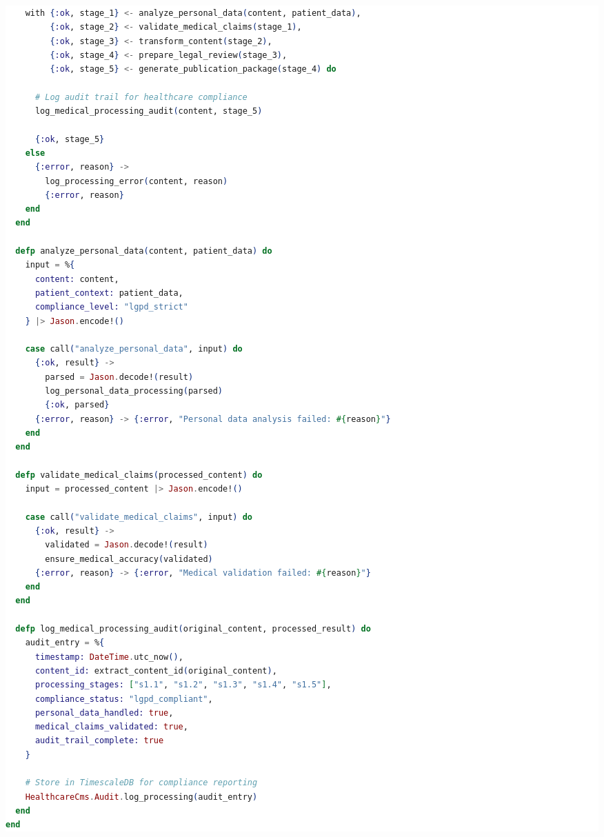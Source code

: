 ```elixir
    with {:ok, stage_1} <- analyze_personal_data(content, patient_data),
         {:ok, stage_2} <- validate_medical_claims(stage_1),
         {:ok, stage_3} <- transform_content(stage_2),
         {:ok, stage_4} <- prepare_legal_review(stage_3),
         {:ok, stage_5} <- generate_publication_package(stage_4) do

      # Log audit trail for healthcare compliance
      log_medical_processing_audit(content, stage_5)

      {:ok, stage_5}
    else
      {:error, reason} ->
        log_processing_error(content, reason)
        {:error, reason}
    end
  end

  defp analyze_personal_data(content, patient_data) do
    input = %{
      content: content,
      patient_context: patient_data,
      compliance_level: "lgpd_strict"
    } |> Jason.encode!()

    case call("analyze_personal_data", input) do
      {:ok, result} ->
        parsed = Jason.decode!(result)
        log_personal_data_processing(parsed)
        {:ok, parsed}
      {:error, reason} -> {:error, "Personal data analysis failed: #{reason}"}
    end
  end

  defp validate_medical_claims(processed_content) do
    input = processed_content |> Jason.encode!()

    case call("validate_medical_claims", input) do
      {:ok, result} ->
        validated = Jason.decode!(result)
        ensure_medical_accuracy(validated)
      {:error, reason} -> {:error, "Medical validation failed: #{reason}"}
    end
  end

  defp log_medical_processing_audit(original_content, processed_result) do
    audit_entry = %{
      timestamp: DateTime.utc_now(),
      content_id: extract_content_id(original_content),
      processing_stages: ["s1.1", "s1.2", "s1.3", "s1.4", "s1.5"],
      compliance_status: "lgpd_compliant",
      personal_data_handled: true,
      medical_claims_validated: true,
      audit_trail_complete: true
    }

    # Store in TimescaleDB for compliance reporting
    HealthcareCms.Audit.log_processing(audit_entry)
  end
end
```
